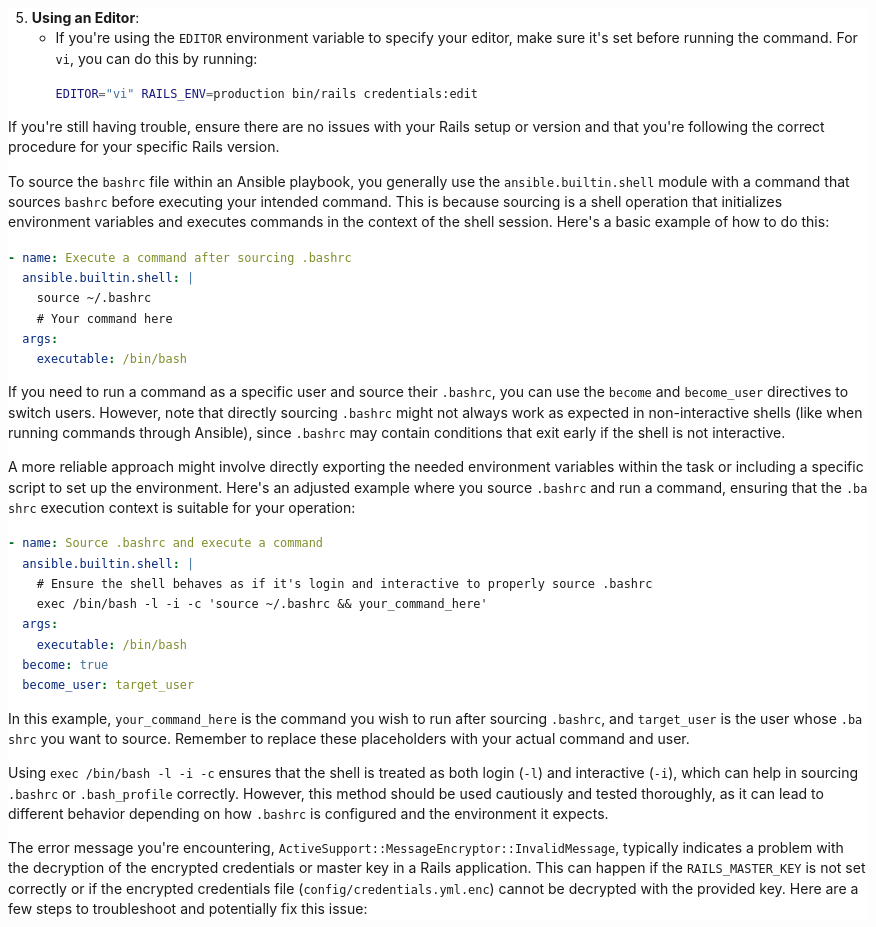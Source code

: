 5. **Using an Editor**:
   - If you're using the `EDITOR` environment variable to specify your editor, make sure it's set before running the command. For `vi`, you can do this by running:
     ```bash
     EDITOR="vi" RAILS_ENV=production bin/rails credentials:edit
     ```

If you're still having trouble, ensure there are no issues with your Rails setup or version and that you're following the correct procedure for your specific Rails version.

To source the `bashrc` file within an Ansible playbook, you generally use the `ansible.builtin.shell` module with a command that sources `bashrc` before executing your intended command. This is because sourcing is a shell operation that initializes environment variables and executes commands in the context of the shell session. Here's a basic example of how to do this:

```yaml
- name: Execute a command after sourcing .bashrc
  ansible.builtin.shell: |
    source ~/.bashrc
    # Your command here
  args:
    executable: /bin/bash
```

If you need to run a command as a specific user and source their `.bashrc`, you can use the `become` and `become_user` directives to switch users. However, note that directly sourcing `.bashrc` might not always work as expected in non-interactive shells (like when running commands through Ansible), since `.bashrc` may contain conditions that exit early if the shell is not interactive.

A more reliable approach might involve directly exporting the needed environment variables within the task or including a specific script to set up the environment. Here's an adjusted example where you source `.bashrc` and run a command, ensuring that the `.bashrc` execution context is suitable for your operation:

```yaml
- name: Source .bashrc and execute a command
  ansible.builtin.shell: |
    # Ensure the shell behaves as if it's login and interactive to properly source .bashrc
    exec /bin/bash -l -i -c 'source ~/.bashrc && your_command_here'
  args:
    executable: /bin/bash
  become: true
  become_user: target_user
```

In this example, `your_command_here` is the command you wish to run after sourcing `.bashrc`, and `target_user` is the user whose `.bashrc` you want to source. Remember to replace these placeholders with your actual command and user.

Using `exec /bin/bash -l -i -c` ensures that the shell is treated as both login (`-l`) and interactive (`-i`), which can help in sourcing `.bashrc` or `.bash_profile` correctly. However, this method should be used cautiously and tested thoroughly, as it can lead to different behavior depending on how `.bashrc` is configured and the environment it expects.

The error message you're encountering, `ActiveSupport::MessageEncryptor::InvalidMessage`, typically indicates a problem with the decryption of the encrypted credentials or master key in a Rails application. This can happen if the `RAILS_MASTER_KEY` is not set correctly or if the encrypted credentials file (`config/credentials.yml.enc`) cannot be decrypted with the provided key. Here are a few steps to troubleshoot and potentially fix this issue:
